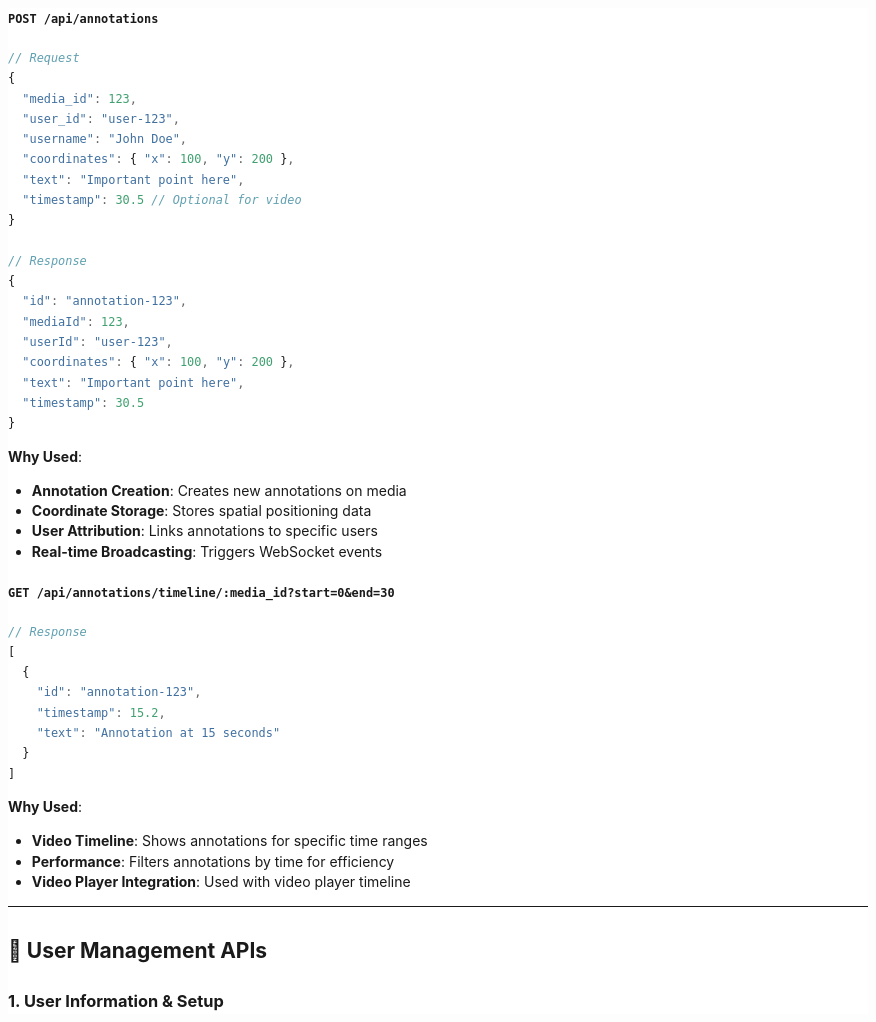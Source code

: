 #### **`POST /api/annotations`**
```javascript
// Request
{
  "media_id": 123,
  "user_id": "user-123",
  "username": "John Doe",
  "coordinates": { "x": 100, "y": 200 },
  "text": "Important point here",
  "timestamp": 30.5 // Optional for video
}

// Response
{
  "id": "annotation-123",
  "mediaId": 123,
  "userId": "user-123",
  "coordinates": { "x": 100, "y": 200 },
  "text": "Important point here",
  "timestamp": 30.5
}
```

**Why Used**:
- **Annotation Creation**: Creates new annotations on media
- **Coordinate Storage**: Stores spatial positioning data
- **User Attribution**: Links annotations to specific users
- **Real-time Broadcasting**: Triggers WebSocket events

#### **`GET /api/annotations/timeline/:media_id?start=0&end=30`**
```javascript
// Response
[
  {
    "id": "annotation-123",
    "timestamp": 15.2,
    "text": "Annotation at 15 seconds"
  }
]
```

**Why Used**:
- **Video Timeline**: Shows annotations for specific time ranges
- **Performance**: Filters annotations by time for efficiency
- **Video Player Integration**: Used with video player timeline

---

## 👤 User Management APIs

### 1. User Information & Setup
